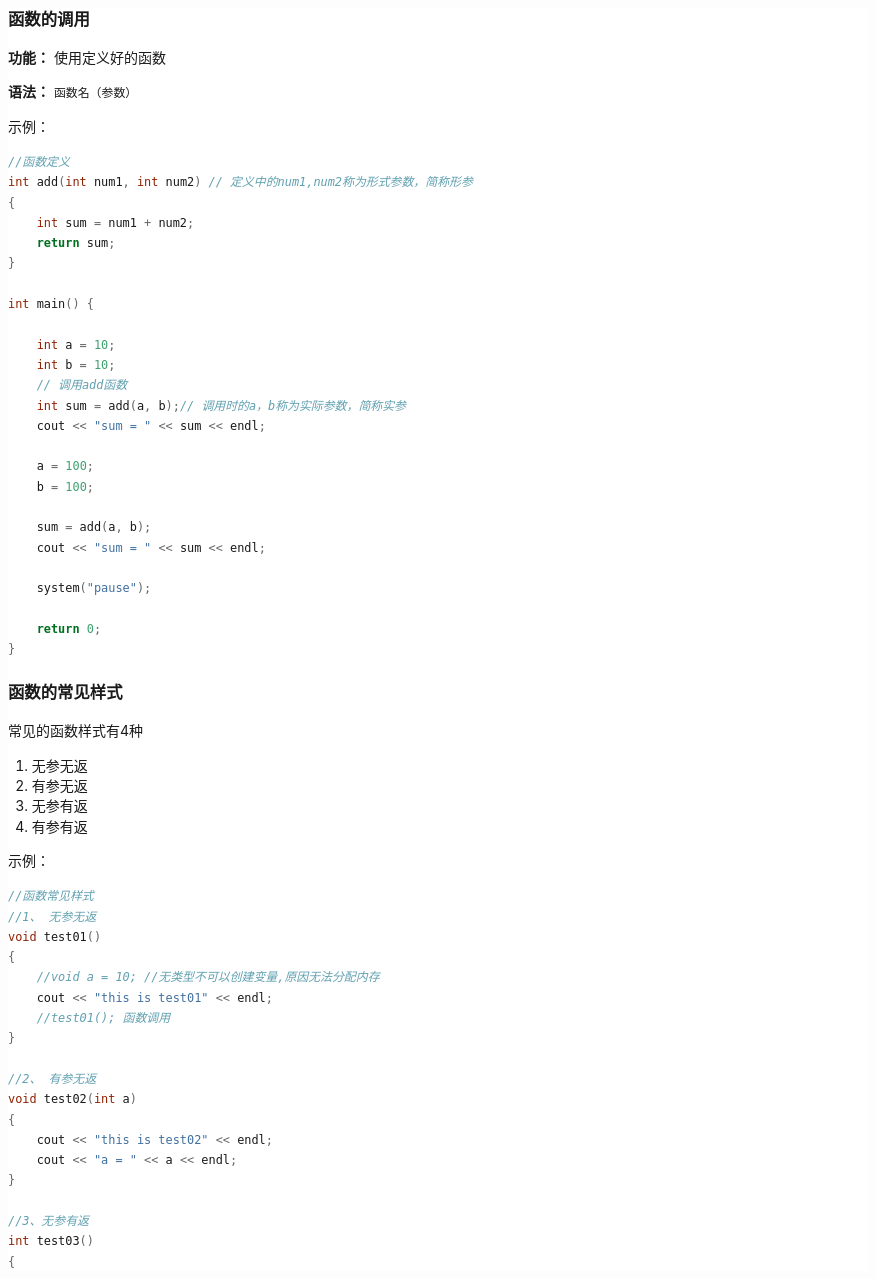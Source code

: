 ### 函数的调用

**功能：** 使用定义好的函数

**语法：** `函数名（参数）`

示例：

```cpp
//函数定义
int add(int num1, int num2) // 定义中的num1,num2称为形式参数，简称形参
{
	int sum = num1 + num2;
	return sum;
}

int main() {

	int a = 10;
	int b = 10;
	// 调用add函数
	int sum = add(a, b);// 调用时的a，b称为实际参数，简称实参
	cout << "sum = " << sum << endl;

	a = 100;
	b = 100;

	sum = add(a, b);
	cout << "sum = " << sum << endl;

	system("pause");

	return 0;
}
```

### 函数的常见样式

常见的函数样式有4种

1. 无参无返
2. 有参无返
3. 无参有返
4. 有参有返

示例：

```cpp
//函数常见样式
//1、 无参无返
void test01()
{
	//void a = 10; //无类型不可以创建变量,原因无法分配内存
	cout << "this is test01" << endl;
	//test01(); 函数调用
}

//2、 有参无返
void test02(int a)
{
	cout << "this is test02" << endl;
	cout << "a = " << a << endl;
}

//3、无参有返
int test03()
{
```
